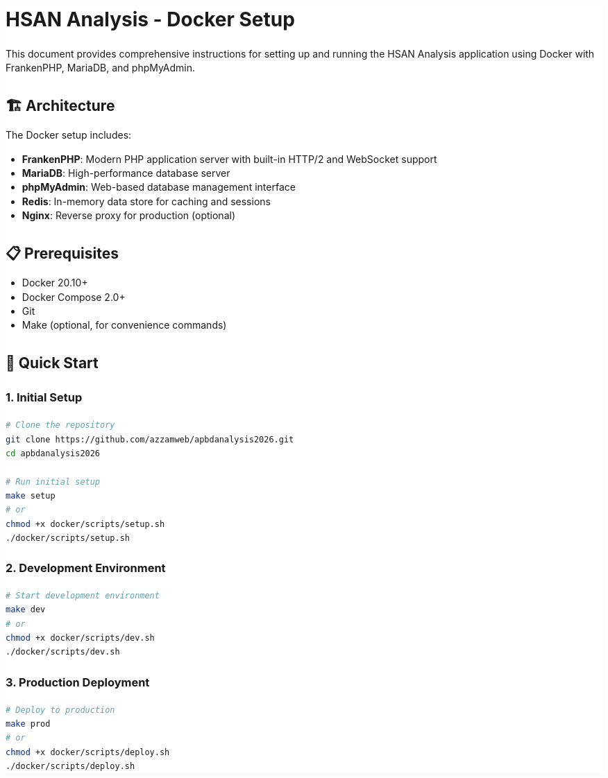 # HSAN Analysis - Docker Setup

This document provides comprehensive instructions for setting up and running the HSAN Analysis application using Docker with FrankenPHP, MariaDB, and phpMyAdmin.

## 🏗️ Architecture

The Docker setup includes:

- **FrankenPHP**: Modern PHP application server with built-in HTTP/2 and WebSocket support
- **MariaDB**: High-performance database server
- **phpMyAdmin**: Web-based database management interface
- **Redis**: In-memory data store for caching and sessions
- **Nginx**: Reverse proxy for production (optional)

## 📋 Prerequisites

- Docker 20.10+
- Docker Compose 2.0+
- Git
- Make (optional, for convenience commands)

## 🚀 Quick Start

### 1. Initial Setup

```bash
# Clone the repository
git clone https://github.com/azzamweb/apbdanalysis2026.git
cd apbdanalysis2026

# Run initial setup
make setup
# or
chmod +x docker/scripts/setup.sh
./docker/scripts/setup.sh
```

### 2. Development Environment

```bash
# Start development environment
make dev
# or
chmod +x docker/scripts/dev.sh
./docker/scripts/dev.sh
```

### 3. Production Deployment

```bash
# Deploy to production
make prod
# or
chmod +x docker/scripts/deploy.sh
./docker/scripts/deploy.sh
```

